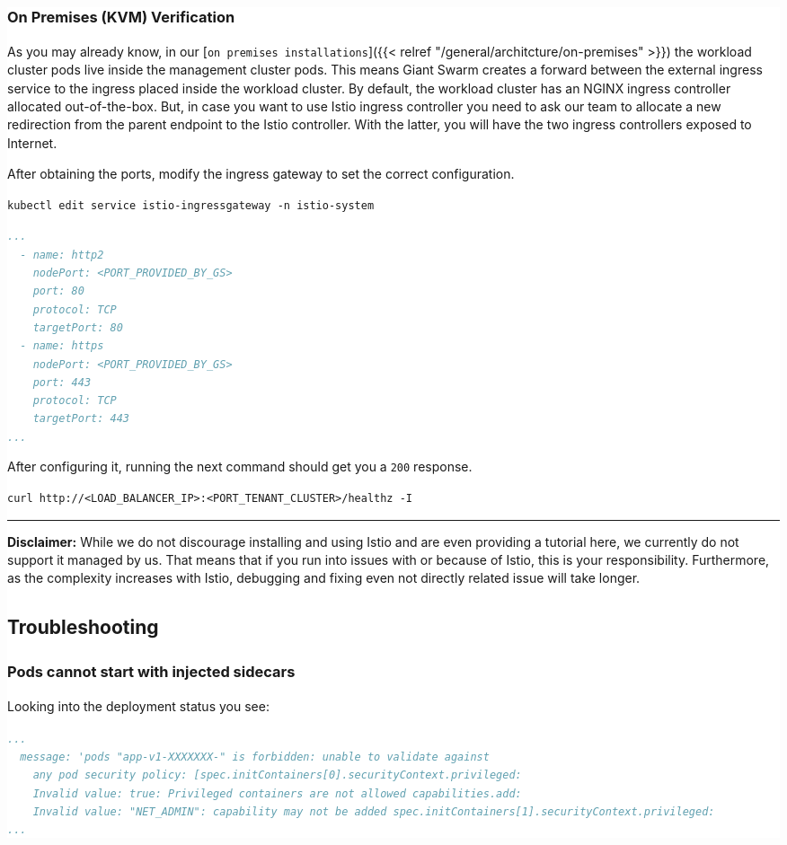 ### On Premises (KVM) Verification

As you may already know, in our [`on premises installations`]({{< relref "/general/architcture/on-premises" >}}) the workload cluster pods live inside the management cluster pods. This means Giant Swarm creates a forward between the external ingress service to the ingress placed inside the workload cluster. By default, the workload cluster has an NGINX ingress controller allocated out-of-the-box. But, in case you want to use Istio ingress controller you need to ask our team to allocate a new redirection from the parent endpoint to the Istio controller. With the latter, you will have the two ingress controllers exposed to Internet.

After obtaining the ports, modify the ingress gateway to set the correct configuration.

```nohighlight
kubectl edit service istio-ingressgateway -n istio-system
```

```yaml
...
  - name: http2
    nodePort: <PORT_PROVIDED_BY_GS>
    port: 80
    protocol: TCP
    targetPort: 80
  - name: https
    nodePort: <PORT_PROVIDED_BY_GS>
    port: 443
    protocol: TCP
    targetPort: 443
...
```

After configuring it, running the next command should get you a `200` response.

```nohighlight
curl http://<LOAD_BALANCER_IP>:<PORT_TENANT_CLUSTER>/healthz -I
```

---

__Disclaimer:__ While we do not discourage installing and using Istio and are even providing a tutorial here, we currently do not support it managed by us. That means that if you run into issues with or because of Istio, this is your responsibility. Furthermore, as the complexity increases with Istio, debugging and fixing even not directly related issue will take longer.

## Troubleshooting

### Pods cannot start with injected sidecars

Looking into the deployment status you see:

```yaml
...
  message: 'pods "app-v1-XXXXXXX-" is forbidden: unable to validate against
    any pod security policy: [spec.initContainers[0].securityContext.privileged:
    Invalid value: true: Privileged containers are not allowed capabilities.add:
    Invalid value: "NET_ADMIN": capability may not be added spec.initContainers[1].securityContext.privileged:
...
```

